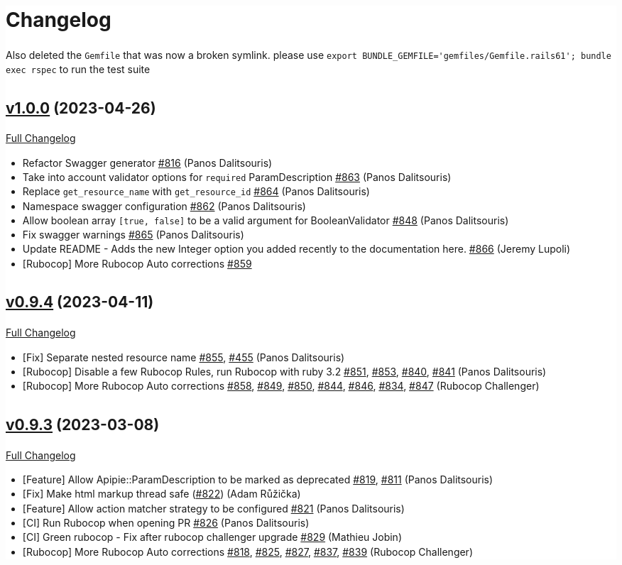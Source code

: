  Changelog
===========

Also deleted the `Gemfile` that was now a broken symlink.
please use `export BUNDLE_GEMFILE='gemfiles/Gemfile.rails61'; bundle exec rspec` to run the test suite

## [v1.0.0](https://github.com/Apipie/apipie-rails/tree/v1.0.0) (2023-04-26)
[Full Changelog](https://github.com/Apipie/apipie-rails/compare/v0.9.4...v1.0.0)
* Refactor Swagger generator [#816](https://github.com/Apipie/apipie-rails/pull/816) (Panos Dalitsouris)
* Take into account validator options for `required` ParamDescription [#863](https://github.com/Apipie/apipie-rails/pull/863) (Panos Dalitsouris)
* Replace `get_resource_name` with `get_resource_id` [#864](https://github.com/Apipie/apipie-rails/pull/864) (Panos Dalitsouris)
* Namespace swagger configuration [#862](https://github.com/Apipie/apipie-rails/pull/862) (Panos Dalitsouris)
* Allow boolean array `[true, false]` to be a valid argument for BooleanValidator [#848](https://github.com/Apipie/apipie-rails/pull/848) (Panos Dalitsouris)
* Fix swagger warnings [#865](https://github.com/Apipie/apipie-rails/pull/865) (Panos Dalitsouris)
* Update README - Adds the new Integer option you added recently to the documentation here. [#866](https://github.com/Apipie/apipie-rails/pull/866) (Jeremy Lupoli)
* [Rubocop] More Rubocop Auto corrections [#859](https://github.com/Apipie/apipie-rails/pull/859)

## [v0.9.4](https://github.com/Apipie/apipie-rails/tree/v0.9.4) (2023-04-11)
[Full Changelog](https://github.com/Apipie/apipie-rails/compare/v0.9.3...v0.9.4)
* [Fix] Separate nested resource name [#855](https://github.com/Apipie/apipie-rails/pull/855), [#455](https://github.com/Apipie/apipie-rails/issues/455) (Panos Dalitsouris)
* [Rubocop] Disable a few Rubocop Rules, run Rubocop with ruby 3.2 [#851](https://github.com/Apipie/apipie-rails/pull/851), [#853](https://github.com/Apipie/apipie-rails/pull/853), [#840](https://github.com/Apipie/apipie-rails/pull/840), [#841](https://github.com/Apipie/apipie-rails/pull/841) (Panos Dalitsouris)
* [Rubocop] More Rubocop Auto corrections [#858](https://github.com/Apipie/apipie-rails/pull/858), [#849](https://github.com/Apipie/apipie-rails/pull/849), [#850](https://github.com/Apipie/apipie-rails/pull/850), [#844](https://github.com/Apipie/apipie-rails/pull/844), [#846](https://github.com/Apipie/apipie-rails/pull/846), [#834](https://github.com/Apipie/apipie-rails/pull/834), [#847](https://github.com/Apipie/apipie-rails/pull/847) (Rubocop Challenger)

## [v0.9.3](https://github.com/Apipie/apipie-rails/tree/v0.9.3) (2023-03-08)
[Full Changelog](https://github.com/Apipie/apipie-rails/compare/v0.9.2...v0.9.3)
* [Feature] Allow Apipie::ParamDescription to be marked as deprecated [#819](https://github.com/Apipie/apipie-rails/pull/819), [#811](https://github.com/Apipie/apipie-rails/pull/811) (Panos Dalitsouris)
* [Fix] Make html markup thread safe ([#822](https://github.com/Apipie/apipie-rails/issues/822)) (Adam Růžička)
* [Feature] Allow action matcher strategy to be configured [#821](https://github.com/Apipie/apipie-rails/pull/821) (Panos Dalitsouris)
* [CI] Run Rubocop when opening PR [#826](https://github.com/Apipie/apipie-rails/pull/826) (Panos Dalitsouris)
* [CI] Green rubocop - Fix after rubocop challenger upgrade [#829](https://github.com/Apipie/apipie-rails/pull/829) (Mathieu Jobin)
* [Rubocop] More Rubocop Auto corrections [#818](https://github.com/Apipie/apipie-rails/pull/818), [#825](https://github.com/Apipie/apipie-rails/pull/825), [#827](https://github.com/Apipie/apipie-rails/pull/827), [#837](https://github.com/Apipie/apipie-rails/pull/837), [#839](https://github.com/Apipie/apipie-rails/pull/839) (Rubocop Challenger)


[@mbacovsky]: https://github.com/mbacovsky
[@tstrachota]: https://github.com/tstrachota
[@nathanhoel]: https://github.com/nathanhoel
[@pivotalshiny]: https://github.com/pivotalshiny
[@mtparet]: https://github.com/mtparet
[@yonpols]: https://github.com/yonpols
[@mkrajewski]: https://github.com/mkrajewski
[@iNecas]: https://github.com/iNecas
[@clamoris]: https://github.com/clamoris
[@arathunku]: https://github.com/arathunku
[@johanneswuerbach]: https://github.com/johanneswuerbach
[@richardsondx]: https://github.com/richardsondx
[@alem0lars]: https://github.com/alem0lars
[@lsylvester]: https://github.com/lsylverster
[@ctria]: https://github.com/ctria
[@klobuczek]: https://github.com/klobuczek
[@komidore64]: https://github.com/komidore64
[@exAspArk]: https://github.com/exAspArk
[@mourad-ifeelgoods]: https://github.com/mourad-ifeelgoods
[@domcleal]: https://github.com/domcleal
[@dustin-rh]: https://github.com/dustin-rh
[@RajRoR]: https://github.com/RajRoR
[@chrise86]: https://github.com/chrise86
[@ryanische]: https://github.com/ryanische
[@dfharmon]: https://github.com/dfharmon
[@bradrf]: https://github.com/bradrf
[@dprice-fiksu]: https://github.com/dprice-fiksu
[@burnettk]: https://github.com/burnettk
[@akenger]: https://github.com/akenger
[@baweaver]: https://github.com/baweaver
[@stormsilver]: https://github.com/stormsilver
[@iliabylich]: https://github.com/iliabylich
[@dadario]: https://github.com/dadario
[@saneshark]: https://github.com/saneshark
[@voxik]: https://github.com/voxik
[@Le6ow5k1]: https://github.com/Le6ow5k1
[@davidcollie]: https://github.com/davidcollie
[@saneshark]: https://github.com/saneshark
[@debbbbie]: https://github.com/debbbbie
[@dbackowski]: https://github.com/dbackowski
[@isseu]: https://github.com/isseu